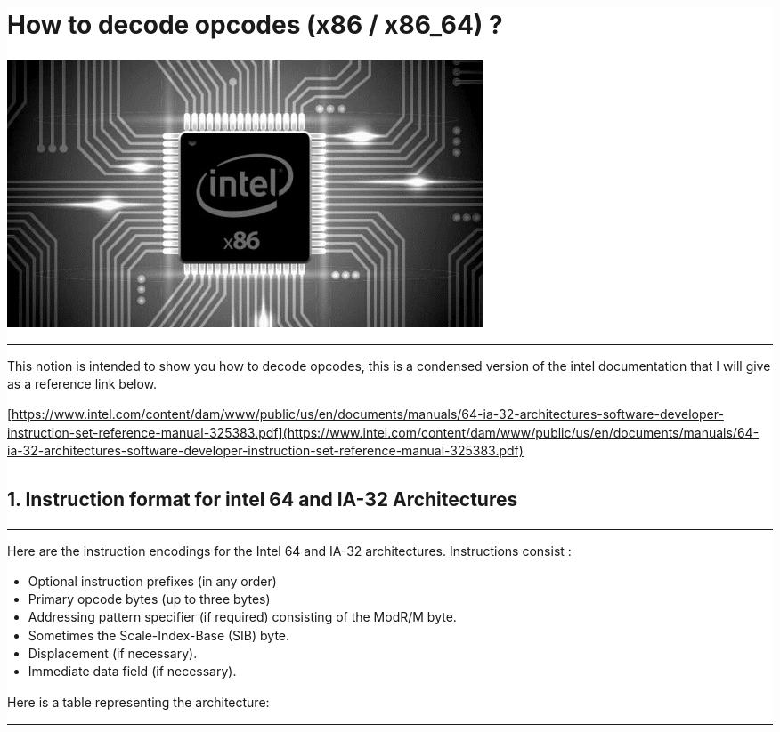 # How to decode opcodes (x86 / x86_64) ?

![How%20to%20decode%20opcodes%20(x86%20x86_64)%20fa87d4789d0f4e87b07bc7f0bf21bf98/Untitled.png](How%20to%20decode%20opcodes%20(x86%20x86_64)%20fa87d4789d0f4e87b07bc7f0bf21bf98/Untitled.png)

---

This notion is intended to show you how to decode opcodes, this is a condensed version of the intel documentation that I will give as a reference link below.

[https://www.intel.com/content/dam/www/public/us/en/documents/manuals/64-ia-32-architectures-software-developer-instruction-set-reference-manual-325383.pdf](https://www.intel.com/content/dam/www/public/us/en/documents/manuals/64-ia-32-architectures-software-developer-instruction-set-reference-manual-325383.pdf)

## 1. Instruction format for intel 64 and IA-32 Architectures

---

Here are the instruction encodings for the Intel 64 and IA-32 architectures. Instructions consist :

- Optional instruction prefixes (in any order)
- Primary opcode bytes (up to three bytes)
- Addressing pattern specifier (if required) consisting of the ModR/M byte.
- Sometimes the Scale-Index-Base (SIB) byte.
- Displacement (if necessary).
- Immediate data field (if necessary).

Here is a table representing the architecture:

---

